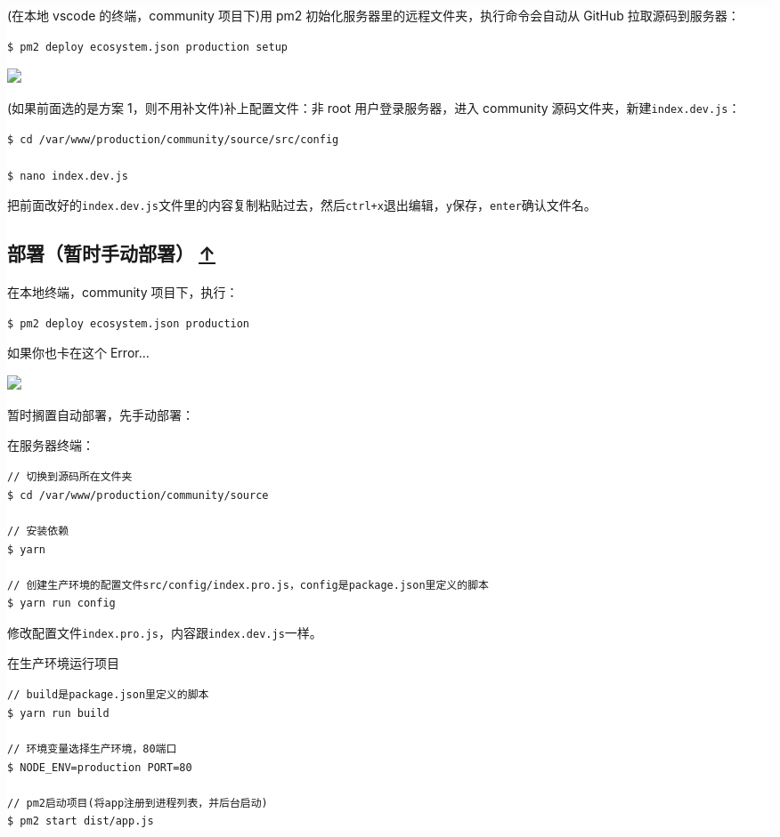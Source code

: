 (在本地 vscode 的终端，community 项目下)用 pm2 初始化服务器里的远程文件夹，执行命令会自动从 GitHub 拉取源码到服务器：

```
$ pm2 deploy ecosystem.json production setup
```

![](https://ws4.sinaimg.cn/large/006tNbRwgy1fug0ebcy0tj31kw0fq7dg.jpg)

(如果前面选的是方案 1，则不用补文件)补上配置文件：非 root 用户登录服务器，进入 community 源码文件夹，新建`index.dev.js`：

```
$ cd /var/www/production/community/source/src/config

$ nano index.dev.js
```

把前面改好的`index.dev.js`文件里的内容复制粘贴过去，然后`ctrl+x`退出编辑，`y`保存，`enter`确认文件名。

## <span id="deploy">部署（暂时手动部署）</span> [↑](#catalog)

在本地终端，community 项目下，执行：

```
$ pm2 deploy ecosystem.json production
```

如果你也卡在这个 Error…

![](https://ws4.sinaimg.cn/large/006tNbRwgy1fuiou9e08fj31kw0sxqci.jpg)

暂时搁置自动部署，先手动部署：

在服务器终端：

```
// 切换到源码所在文件夹
$ cd /var/www/production/community/source

// 安装依赖
$ yarn

// 创建生产环境的配置文件src/config/index.pro.js，config是package.json里定义的脚本
$ yarn run config
```

修改配置文件`index.pro.js`，内容跟`index.dev.js`一样。

在生产环境运行项目

```
// build是package.json里定义的脚本
$ yarn run build

// 环境变量选择生产环境，80端口
$ NODE_ENV=production PORT=80

// pm2启动项目(将app注册到进程列表，并后台启动)
$ pm2 start dist/app.js
```
